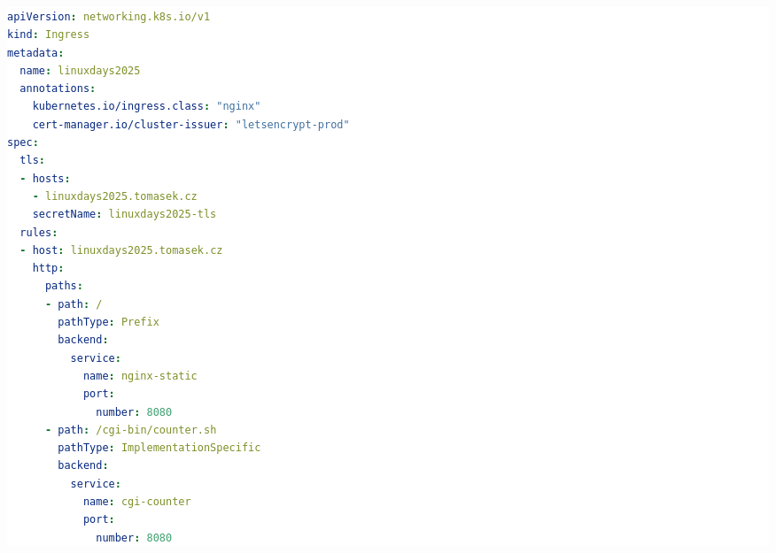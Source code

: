 ```yaml
apiVersion: networking.k8s.io/v1
kind: Ingress
metadata:
  name: linuxdays2025
  annotations:
    kubernetes.io/ingress.class: "nginx"
    cert-manager.io/cluster-issuer: "letsencrypt-prod"
spec:
  tls:
  - hosts:
    - linuxdays2025.tomasek.cz
    secretName: linuxdays2025-tls
  rules:
  - host: linuxdays2025.tomasek.cz
    http:
      paths:
      - path: /
        pathType: Prefix
        backend:
          service:
            name: nginx-static
            port:
              number: 8080
      - path: /cgi-bin/counter.sh
        pathType: ImplementationSpecific
        backend:
          service:
            name: cgi-counter
            port:
              number: 8080
```
